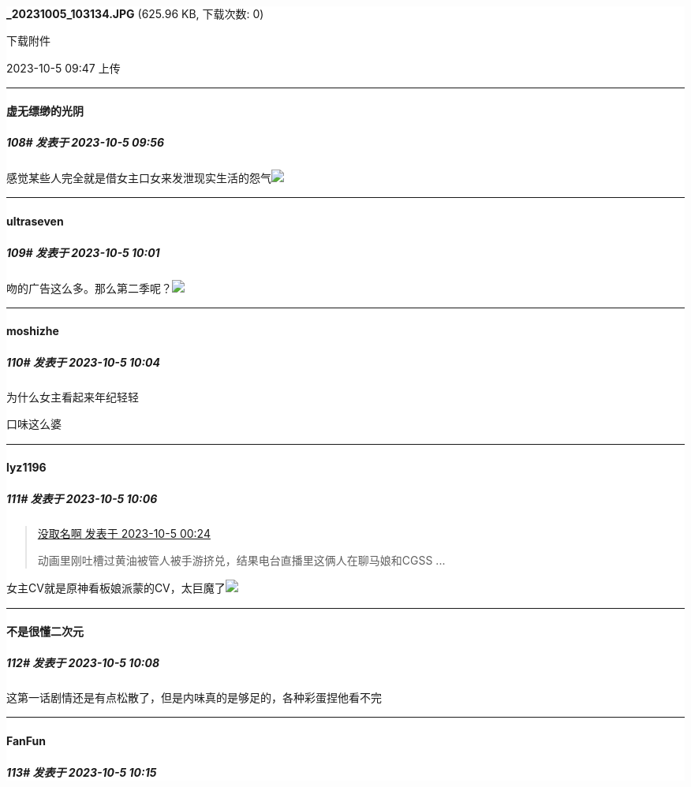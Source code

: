 <strong>_20231005_103134.JPG</strong> (625.96 KB, 下载次数: 0)

下载附件

2023-10-5 09:47 上传


*****

####  虚无缥缈的光阴  
##### 108#       发表于 2023-10-5 09:56

感觉某些人完全就是借女主口女来发泄现实生活的怨气<img src="https://static.saraba1st.com/image/smiley/face2017/067.png" referrerpolicy="no-referrer">

*****

####  ultraseven  
##### 109#       发表于 2023-10-5 10:01

吻的广告这么多。那么第二季呢？<img src="https://static.saraba1st.com/image/smiley/face2017/067.png" referrerpolicy="no-referrer">


*****

####  moshizhe  
##### 110#       发表于 2023-10-5 10:04

为什么女主看起来年纪轻轻

口味这么婆

*****

####  lyz1196  
##### 111#       发表于 2023-10-5 10:06

<blockquote><a href="httphttps://bbs.saraba1st.com/2b/forum.php?mod=redirect&amp;goto=findpost&amp;pid=62617407&amp;ptid=2112806" target="_blank">没取名啊 发表于 2023-10-5 00:24</a>

动画里刚吐槽过黄油被管人被手游挤兑，结果电台直播里这俩人在聊马娘和CGSS ...</blockquote>
女主CV就是原神看板娘派蒙的CV，太巨魔了<img src="https://static.saraba1st.com/image/smiley/carton2017/393.gif" referrerpolicy="no-referrer">

*****

####  不是很懂二次元  
##### 112#       发表于 2023-10-5 10:08

这第一话剧情还是有点松散了，但是内味真的是够足的，各种彩蛋捏他看不完


*****

####  FanFun  
##### 113#       发表于 2023-10-5 10:15
